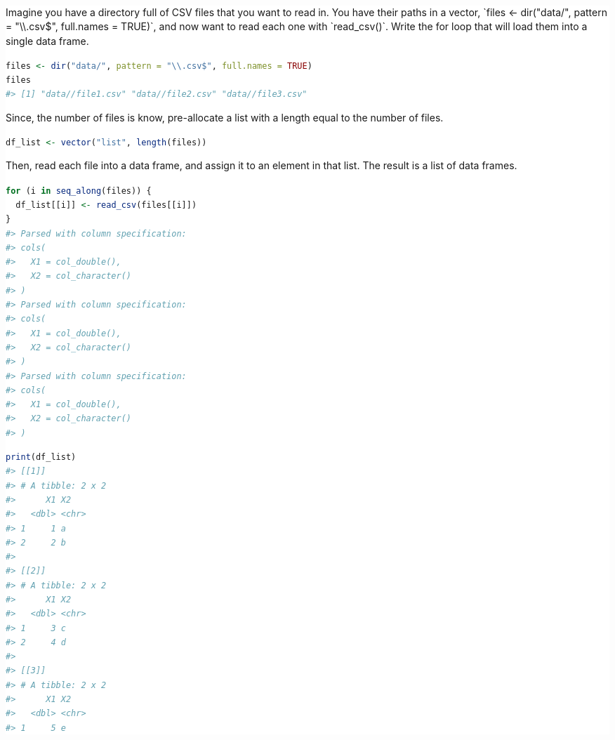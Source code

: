 <div class="question">
Imagine you have a directory full of CSV files that you want to read in.
You have their paths in a vector,
`files <- dir("data/", pattern = "\\.csv$", full.names = TRUE)`, and now
want to read each one with `read_csv()`. Write the for loop that will
load them into a single data frame.

</div>

<div class="answer">


```r
files <- dir("data/", pattern = "\\.csv$", full.names = TRUE)
files
#> [1] "data//file1.csv" "data//file2.csv" "data//file3.csv"
```

Since, the number of files is know, pre-allocate a list with a length equal to the number of files.

```r
df_list <- vector("list", length(files))
```

Then, read each file into a data frame, and assign it to an element in that list.
The result is a list of data frames.

```r
for (i in seq_along(files)) {
  df_list[[i]] <- read_csv(files[[i]])
}
#> Parsed with column specification:
#> cols(
#>   X1 = col_double(),
#>   X2 = col_character()
#> )
#> Parsed with column specification:
#> cols(
#>   X1 = col_double(),
#>   X2 = col_character()
#> )
#> Parsed with column specification:
#> cols(
#>   X1 = col_double(),
#>   X2 = col_character()
#> )
```

```r
print(df_list)
#> [[1]]
#> # A tibble: 2 x 2
#>      X1 X2   
#>   <dbl> <chr>
#> 1     1 a    
#> 2     2 b    
#> 
#> [[2]]
#> # A tibble: 2 x 2
#>      X1 X2   
#>   <dbl> <chr>
#> 1     3 c    
#> 2     4 d    
#> 
#> [[3]]
#> # A tibble: 2 x 2
#>      X1 X2   
#>   <dbl> <chr>
#> 1     5 e    
```